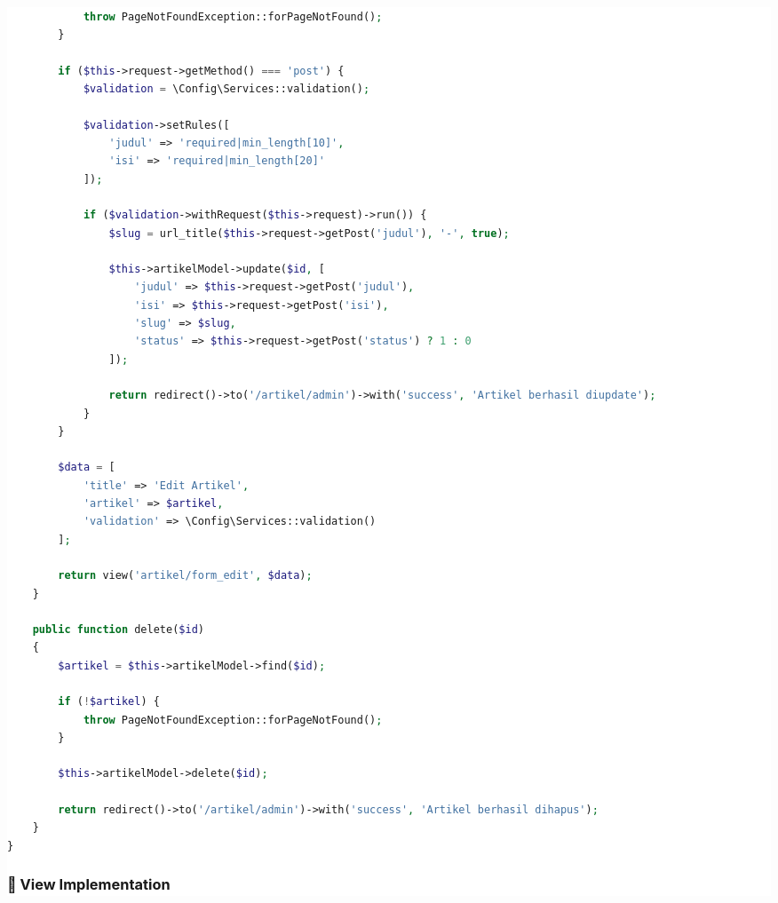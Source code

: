 ```php
            throw PageNotFoundException::forPageNotFound();
        }

        if ($this->request->getMethod() === 'post') {
            $validation = \Config\Services::validation();
            
            $validation->setRules([
                'judul' => 'required|min_length[10]',
                'isi' => 'required|min_length[20]'
            ]);

            if ($validation->withRequest($this->request)->run()) {
                $slug = url_title($this->request->getPost('judul'), '-', true);
                
                $this->artikelModel->update($id, [
                    'judul' => $this->request->getPost('judul'),
                    'isi' => $this->request->getPost('isi'),
                    'slug' => $slug,
                    'status' => $this->request->getPost('status') ? 1 : 0
                ]);

                return redirect()->to('/artikel/admin')->with('success', 'Artikel berhasil diupdate');
            }
        }

        $data = [
            'title' => 'Edit Artikel',
            'artikel' => $artikel,
            'validation' => \Config\Services::validation()
        ];

        return view('artikel/form_edit', $data);
    }

    public function delete($id)
    {
        $artikel = $this->artikelModel->find($id);
        
        if (!$artikel) {
            throw PageNotFoundException::forPageNotFound();
        }

        $this->artikelModel->delete($id);
        
        return redirect()->to('/artikel/admin')->with('success', 'Artikel berhasil dihapus');
    }
}
```

### 🎨 View Implementation
